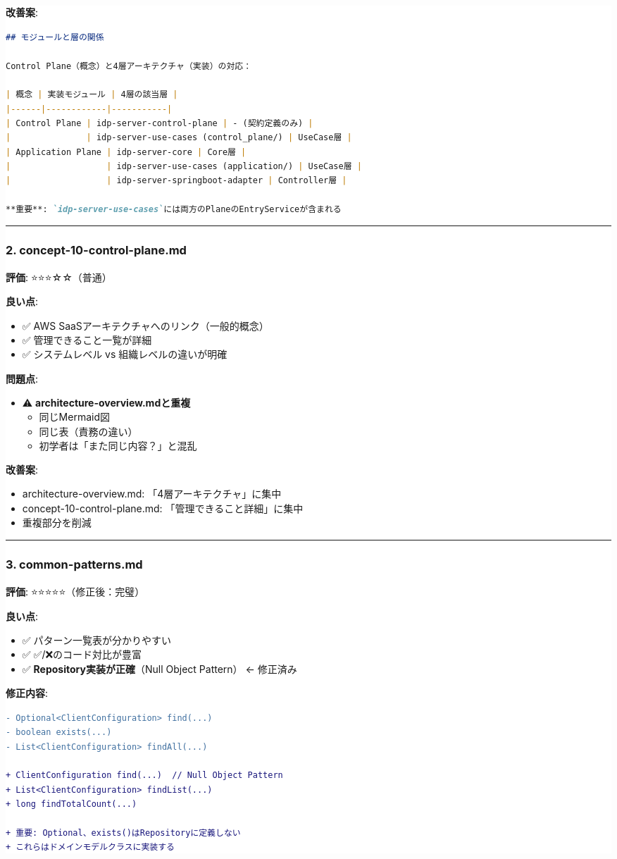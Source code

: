 **改善案**:
```markdown
## モジュールと層の関係

Control Plane（概念）と4層アーキテクチャ（実装）の対応：

| 概念 | 実装モジュール | 4層の該当層 |
|------|------------|-----------|
| Control Plane | idp-server-control-plane | - (契約定義のみ) |
|               | idp-server-use-cases (control_plane/) | UseCase層 |
| Application Plane | idp-server-core | Core層 |
|                   | idp-server-use-cases (application/) | UseCase層 |
|                   | idp-server-springboot-adapter | Controller層 |

**重要**: `idp-server-use-cases`には両方のPlaneのEntryServiceが含まれる
```

---

### 2. concept-10-control-plane.md

**評価**: ⭐⭐⭐☆☆（普通）

**良い点**:
- ✅ AWS SaaSアーキテクチャへのリンク（一般的概念）
- ✅ 管理できること一覧が詳細
- ✅ システムレベル vs 組織レベルの違いが明確

**問題点**:
- ⚠️ **architecture-overview.mdと重複**
  - 同じMermaid図
  - 同じ表（責務の違い）
  - 初学者は「また同じ内容？」と混乱

**改善案**:
- architecture-overview.md: 「4層アーキテクチャ」に集中
- concept-10-control-plane.md: 「管理できること詳細」に集中
- 重複部分を削減

---

### 3. common-patterns.md

**評価**: ⭐⭐⭐⭐⭐（修正後：完璧）

**良い点**:
- ✅ パターン一覧表が分かりやすい
- ✅ ✅/❌のコード対比が豊富
- ✅ **Repository実装が正確**（Null Object Pattern） ← 修正済み

**修正内容**:
```diff
- Optional<ClientConfiguration> find(...)
- boolean exists(...)
- List<ClientConfiguration> findAll(...)

+ ClientConfiguration find(...)  // Null Object Pattern
+ List<ClientConfiguration> findList(...)
+ long findTotalCount(...)

+ 重要: Optional、exists()はRepositoryに定義しない
+ これらはドメインモデルクラスに実装する
```
